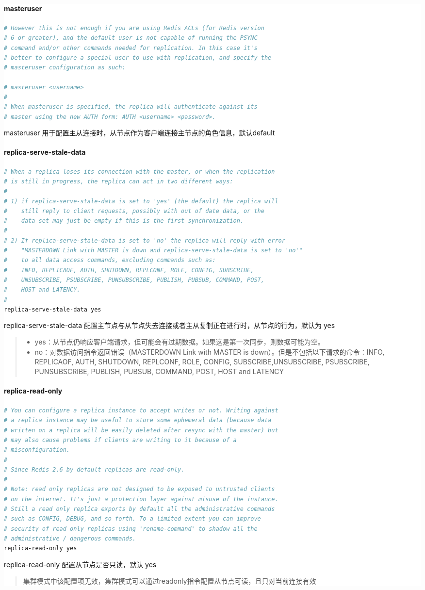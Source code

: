 #### masteruser
```bash
# However this is not enough if you are using Redis ACLs (for Redis version
# 6 or greater), and the default user is not capable of running the PSYNC
# command and/or other commands needed for replication. In this case it's
# better to configure a special user to use with replication, and specify the
# masteruser configuration as such:

# masteruser <username>
#
# When masteruser is specified, the replica will authenticate against its
# master using the new AUTH form: AUTH <username> <password>.
```
masteruser 用于配置主从连接时，从节点作为客户端连接主节点的角色信息，默认default
#### replica-serve-stale-data
```bash
# When a replica loses its connection with the master, or when the replication
# is still in progress, the replica can act in two different ways:
#
# 1) if replica-serve-stale-data is set to 'yes' (the default) the replica will
#    still reply to client requests, possibly with out of date data, or the
#    data set may just be empty if this is the first synchronization.
#
# 2) If replica-serve-stale-data is set to 'no' the replica will reply with error
#    "MASTERDOWN Link with MASTER is down and replica-serve-stale-data is set to 'no'"
#    to all data access commands, excluding commands such as:
#    INFO, REPLICAOF, AUTH, SHUTDOWN, REPLCONF, ROLE, CONFIG, SUBSCRIBE,
#    UNSUBSCRIBE, PSUBSCRIBE, PUNSUBSCRIBE, PUBLISH, PUBSUB, COMMAND, POST,
#    HOST and LATENCY.
#
replica-serve-stale-data yes
```
replica-serve-stale-data 配置主节点与从节点失去连接或者主从复制正在进行时，从节点的行为，默认为 yes
> - yes：从节点仍响应客户端请求，但可能会有过期数据。如果这是第一次同步，则数据可能为空。
> - no：对数据访问指令返回错误（MASTERDOWN Link with MASTER is down）。但是不包括以下请求的命令：INFO, REPLICAOF, AUTH, SHUTDOWN, REPLCONF, ROLE, CONFIG, SUBSCRIBE,UNSUBSCRIBE, PSUBSCRIBE, PUNSUBSCRIBE, PUBLISH, PUBSUB, COMMAND, POST, HOST and LATENCY

#### replica-read-only
```bash
# You can configure a replica instance to accept writes or not. Writing against
# a replica instance may be useful to store some ephemeral data (because data
# written on a replica will be easily deleted after resync with the master) but
# may also cause problems if clients are writing to it because of a
# misconfiguration.
#
# Since Redis 2.6 by default replicas are read-only.
#
# Note: read only replicas are not designed to be exposed to untrusted clients
# on the internet. It's just a protection layer against misuse of the instance.
# Still a read only replica exports by default all the administrative commands
# such as CONFIG, DEBUG, and so forth. To a limited extent you can improve
# security of read only replicas using 'rename-command' to shadow all the
# administrative / dangerous commands.
replica-read-only yes
```
replica-read-only 配置从节点是否只读，默认 yes
> 集群模式中该配置项无效，集群模式可以通过readonly指令配置从节点可读，且只对当前连接有效

